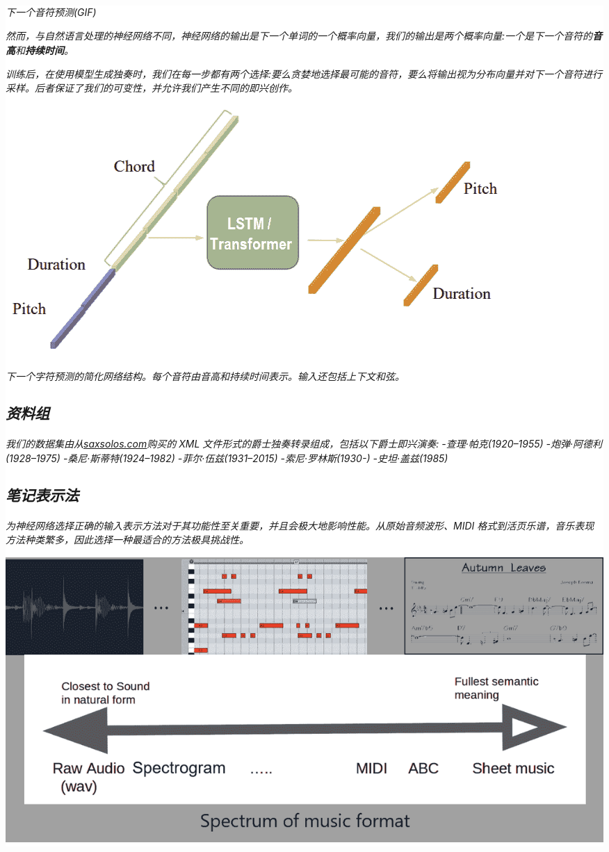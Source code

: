 *下一个音符预测(GIF)*

*然而，与自然语言处理的神经网络不同，神经网络的输出是下一个单词的一个概率向量，我们的输出是两个概率向量:一个是下一个音符的**音高**和**持续时间**。*

*训练后，在使用模型生成独奏时，我们在每一步都有两个选择:要么贪婪地选择最可能的音符，要么将输出视为分布向量并对下一个音符进行采样。后者保证了我们的可变性，并允许我们产生不同的即兴创作。*

*![](img/6e5ca4db6539d7742b232e45de97e114.png)*

*下一个字符预测的简化网络结构。每个音符由音高和持续时间表示。输入还包括上下文和弦。*

## *资料组*

*我们的数据集由从[saxsolos.com](https://saxsolos.com/)购买的 XML 文件形式的爵士独奏转录组成，包括以下爵士即兴演奏:
-查理·帕克(1920–1955)
-炮弹·阿德利(1928–1975)
-桑尼·斯蒂特(1924–1982)
-菲尔·伍兹(1931–2015)
-索尼·罗林斯(1930-)
-史坦·盖兹(1985)*

## *笔记表示法*

*为神经网络选择正确的输入表示方法对于其功能性至关重要，并且会极大地影响性能。从原始音频波形、MIDI 格式到活页乐谱，音乐表现方法种类繁多，因此选择一种最适合的方法极具挑战性。*

*![](img/5b22663414e7256117278666f4c35b13.png)*

